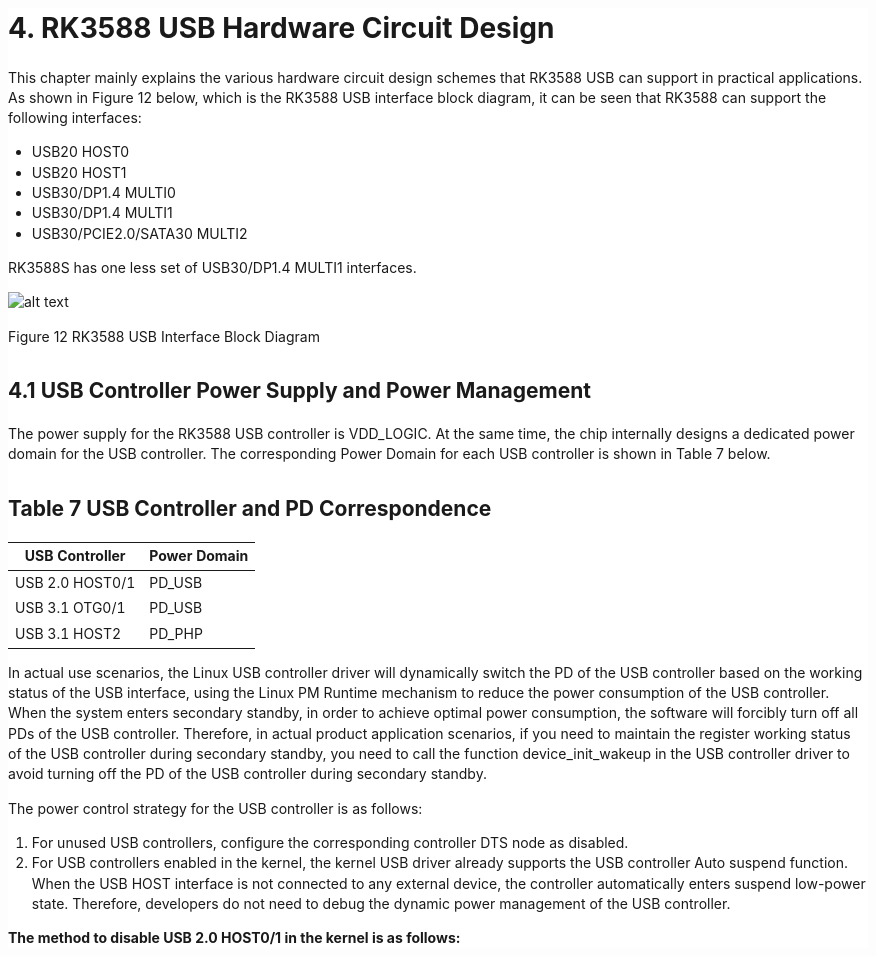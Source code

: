 # 4. RK3588 USB Hardware Circuit Design

This chapter mainly explains the various hardware circuit design schemes that RK3588 USB can support in practical applications. As shown in Figure 12 below, which is the RK3588 USB interface block diagram, it can be seen that RK3588 can support the following interfaces:

  * USB20 HOST0
  * USB20 HOST1
  * USB30/DP1.4 MULTI0
  * USB30/DP1.4 MULTI1
  * USB30/PCIE2.0/SATA30 MULTI2

RK3588S has one less set of USB30/DP1.4 MULTI1 interfaces.

![alt text](/pdf/rk/usb/3588/image-11.png)

Figure 12 RK3588 USB Interface Block Diagram

## 4.1 USB Controller Power Supply and Power Management

The power supply for the RK3588 USB controller is VDD_LOGIC. At the same time, the chip internally designs a dedicated power domain for the USB controller. The corresponding Power Domain for each USB controller is shown in Table 7 below.

## Table 7 USB Controller and PD Correspondence

| USB Controller        | Power Domain |
|----------------------|-------------|
| USB 2.0 HOST0/1      | PD_USB      |
| USB 3.1 OTG0/1       | PD_USB      |
| USB 3.1 HOST2        | PD_PHP      |

In actual use scenarios, the Linux USB controller driver will dynamically switch the PD of the USB controller based on the working status of the USB interface, using the Linux PM Runtime mechanism to reduce the power consumption of the USB controller. When the system enters secondary standby, in order to achieve optimal power consumption, the software will forcibly turn off all PDs of the USB controller. Therefore, in actual product application scenarios, if you need to maintain the register working status of the USB controller during secondary standby, you need to call the function device_init_wakeup in the USB controller driver to avoid turning off the PD of the USB controller during secondary standby.

The power control strategy for the USB controller is as follows:

  1. For unused USB controllers, configure the corresponding controller DTS node as disabled.
  2. For USB controllers enabled in the kernel, the kernel USB driver already supports the USB controller Auto suspend function. When the USB HOST interface is not connected to any external device, the controller automatically enters suspend low-power state. Therefore, developers do not need to debug the dynamic power management of the USB controller.

**The method to disable USB 2.0 HOST0/1 in the kernel is as follows:**
